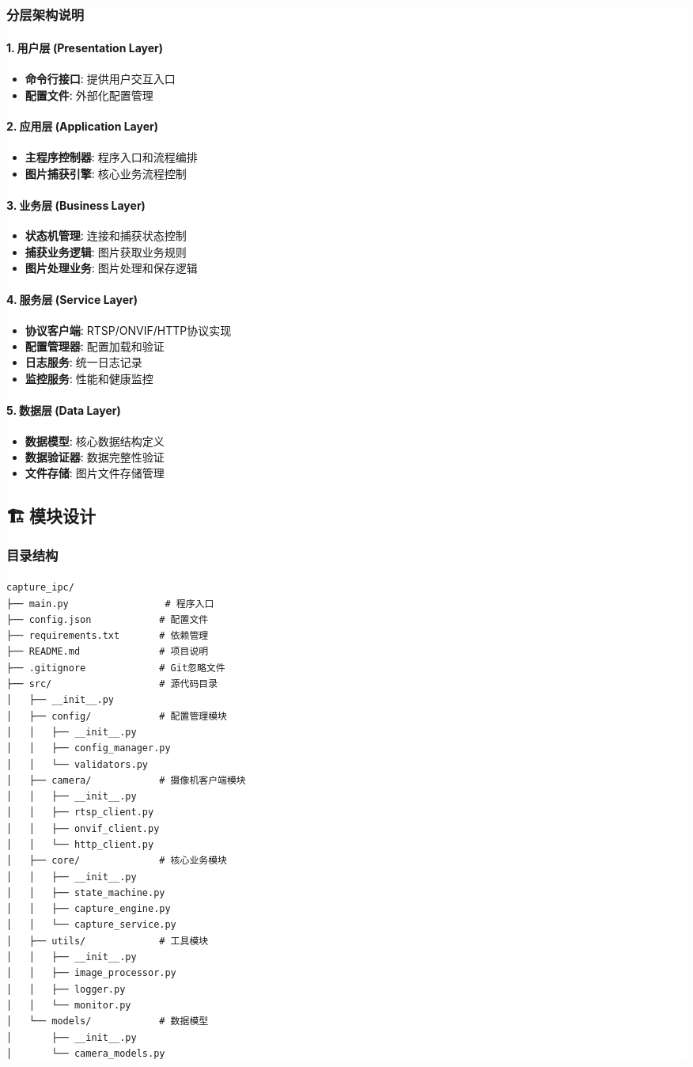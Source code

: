 ```mermaid
```

### 分层架构说明

#### 1. 用户层 (Presentation Layer)
- **命令行接口**: 提供用户交互入口
- **配置文件**: 外部化配置管理

#### 2. 应用层 (Application Layer)
- **主程序控制器**: 程序入口和流程编排
- **图片捕获引擎**: 核心业务流程控制

#### 3. 业务层 (Business Layer)
- **状态机管理**: 连接和捕获状态控制
- **捕获业务逻辑**: 图片获取业务规则
- **图片处理业务**: 图片处理和保存逻辑

#### 4. 服务层 (Service Layer)
- **协议客户端**: RTSP/ONVIF/HTTP协议实现
- **配置管理器**: 配置加载和验证
- **日志服务**: 统一日志记录
- **监控服务**: 性能和健康监控

#### 5. 数据层 (Data Layer)
- **数据模型**: 核心数据结构定义
- **数据验证器**: 数据完整性验证
- **文件存储**: 图片文件存储管理

## 🏗️ 模块设计

### 目录结构

```
capture_ipc/
├── main.py                 # 程序入口
├── config.json            # 配置文件
├── requirements.txt       # 依赖管理
├── README.md              # 项目说明
├── .gitignore             # Git忽略文件
├── src/                   # 源代码目录
│   ├── __init__.py
│   ├── config/            # 配置管理模块
│   │   ├── __init__.py
│   │   ├── config_manager.py
│   │   └── validators.py
│   ├── camera/            # 摄像机客户端模块
│   │   ├── __init__.py
│   │   ├── rtsp_client.py
│   │   ├── onvif_client.py
│   │   └── http_client.py
│   ├── core/              # 核心业务模块
│   │   ├── __init__.py
│   │   ├── state_machine.py
│   │   ├── capture_engine.py
│   │   └── capture_service.py
│   ├── utils/             # 工具模块
│   │   ├── __init__.py
│   │   ├── image_processor.py
│   │   ├── logger.py
│   │   └── monitor.py
│   └── models/            # 数据模型
│       ├── __init__.py
│       └── camera_models.py
```
